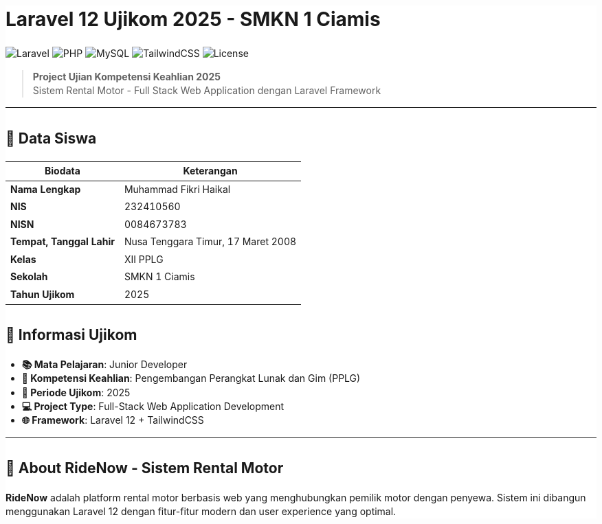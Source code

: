 # Laravel 12 Ujikom 2025 - SMKN 1 Ciamis

![Laravel](https://img.shields.io/badge/Laravel-12.x-red.svg)
![PHP](https://img.shields.io/badge/PHP-8.2+-blue.svg)
![MySQL](https://img.shields.io/badge/MySQL-8.0+-orange.svg)
![TailwindCSS](https://img.shields.io/badge/TailwindCSS-4.x-cyan.svg)
![License](https://img.shields.io/badge/License-MIT-green.svg)

> **Project Ujian Kompetensi Keahlian 2025**  
> Sistem Rental Motor - Full Stack Web Application dengan Laravel Framework

---

## 👤 Data Siswa

<div align="center">

| **Biodata**               | **Keterangan**                     |
| ------------------------- | ---------------------------------- |
| **Nama Lengkap**          | Muhammad Fikri Haikal              |
| **NIS**                   | 232410560                          |
| **NISN**                  | 0084673783                         |
| **Tempat, Tanggal Lahir** | Nusa Tenggara Timur, 17 Maret 2008 |
| **Kelas**                 | XII PPLG                           |
| **Sekolah**               | SMKN 1 Ciamis                      |
| **Tahun Ujikom**          | 2025                               |

</div>

## 🏫 Informasi Ujikom

-   **📚 Mata Pelajaran**: Junior Developer
-   **🎯 Kompetensi Keahlian**: Pengembangan Perangkat Lunak dan Gim (PPLG)
-   **📅 Periode Ujikom**: 2025
-   **💻 Project Type**: Full-Stack Web Application Development
-   **🌐 Framework**: Laravel 12 + TailwindCSS

---

## 🚀 About RideNow - Sistem Rental Motor

**RideNow** adalah platform rental motor berbasis web yang menghubungkan pemilik motor dengan penyewa. Sistem ini dibangun menggunakan Laravel 12 dengan fitur-fitur modern dan user experience yang optimal.
